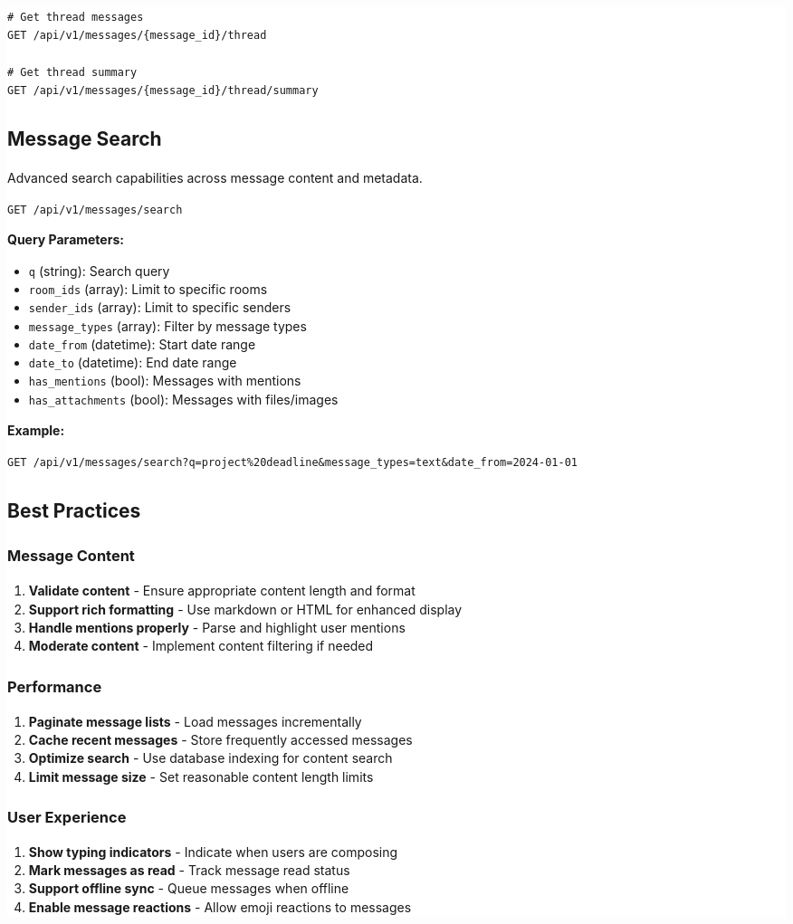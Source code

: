 ```http
# Get thread messages
GET /api/v1/messages/{message_id}/thread

# Get thread summary
GET /api/v1/messages/{message_id}/thread/summary
```

## Message Search

Advanced search capabilities across message content and metadata.

```http
GET /api/v1/messages/search
```

**Query Parameters:**

- `q` (string): Search query
- `room_ids` (array): Limit to specific rooms
- `sender_ids` (array): Limit to specific senders
- `message_types` (array): Filter by message types
- `date_from` (datetime): Start date range
- `date_to` (datetime): End date range
- `has_mentions` (bool): Messages with mentions
- `has_attachments` (bool): Messages with files/images

**Example:**

```http
GET /api/v1/messages/search?q=project%20deadline&message_types=text&date_from=2024-01-01
```

## Best Practices

### Message Content

1. **Validate content** - Ensure appropriate content length and format
2. **Support rich formatting** - Use markdown or HTML for enhanced display
3. **Handle mentions properly** - Parse and highlight user mentions
4. **Moderate content** - Implement content filtering if needed

### Performance

1. **Paginate message lists** - Load messages incrementally
2. **Cache recent messages** - Store frequently accessed messages
3. **Optimize search** - Use database indexing for content search
4. **Limit message size** - Set reasonable content length limits

### User Experience

1. **Show typing indicators** - Indicate when users are composing
2. **Mark messages as read** - Track message read status
3. **Support offline sync** - Queue messages when offline
4. **Enable message reactions** - Allow emoji reactions to messages
